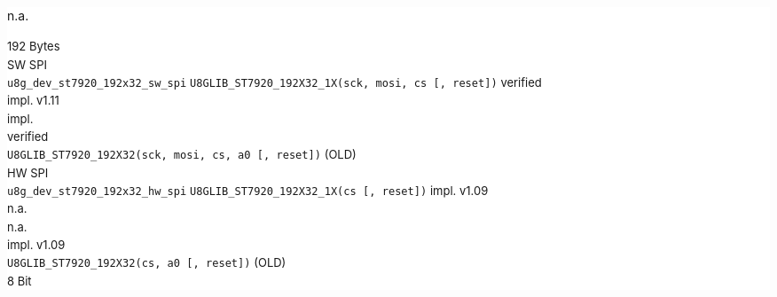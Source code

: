 n.a.<br>
</font></td>
<td><font size='-1'>
192 Bytes<br>
</font></td>
<td><font size='-1'>
SW SPI<br>
</font></td>
<td><font size='-1'>
<tt>u8g_dev_st7920_192x32_sw_spi</tt>
</font></td>
<td><font size='-1'>
<tt>U8GLIB_ST7920_192X32_1X(sck, mosi, cs [, reset])</tt>
</font></td>
<td><font size='-1'>
verified<br>
</font></td>
<td><font size='-1'>
impl. v1.11<br>
</font></td>
<td><font size='-1'>
impl.<br>
</font></td>
<td><font size='-1'>
verified<br>
</font></td>
</tr>
<tr>
<td><font size='-1'>
<tt>U8GLIB_ST7920_192X32(sck, mosi, cs, a0 [, reset])</tt> (OLD)<br>
</font></td>
</tr>
<tr>
<td><font size='-1'>
HW SPI<br>
</font></td>
<td><font size='-1'>
<tt>u8g_dev_st7920_192x32_hw_spi</tt>
</font></td>
<td><font size='-1'>
<tt>U8GLIB_ST7920_192X32_1X(cs [, reset])</tt>
</font></td>
<td><font size='-1'>
impl. v1.09<br>
</font></td>
<td><font size='-1'>
n.a.<br>
</font></td>
<td><font size='-1'>
n.a.<br>
</font></td>
<td><font size='-1'>
impl. v1.09<br>
</font></td>
</tr>
<tr>
<td><font size='-1'>
<tt>U8GLIB_ST7920_192X32(cs, a0 [, reset])</tt> (OLD)<br>
</font></td>
</tr>
<tr>
<td><font size='-1'>
8 Bit<br>
</font></td>